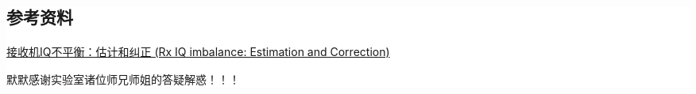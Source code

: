 ## 参考资料

[接收机IQ不平衡：估计和纠正 (Rx IQ imbalance: Estimation and Correction)](https://blog.csdn.net/chenxy_bwave/article/details/120688218)

默默感谢实验室诸位师兄师姐的答疑解惑！！！
